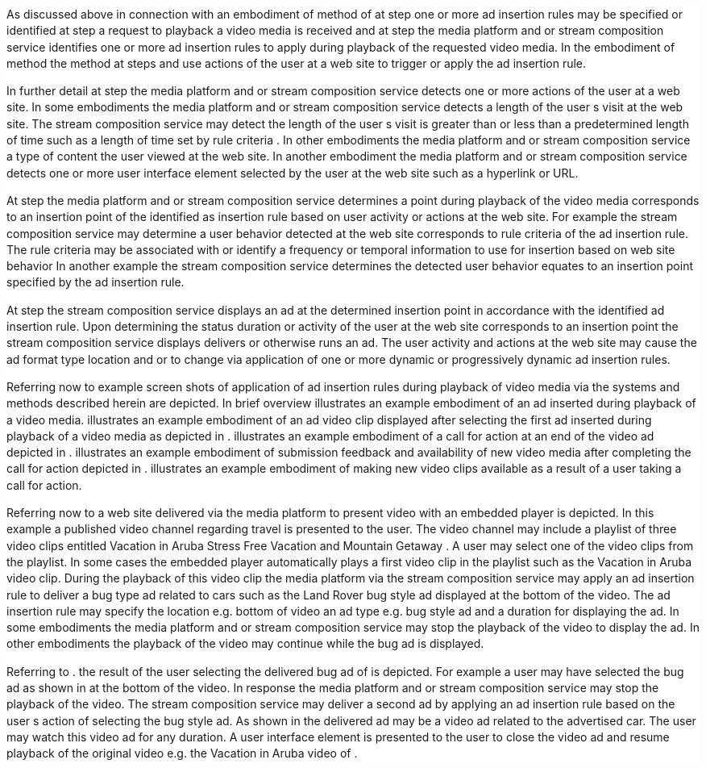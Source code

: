 As discussed above in connection with an embodiment of method of at step one or more ad insertion rules may be specified or identified at step a request to playback a video media is received and at step the media platform and or stream composition service identifies one or more ad insertion rules to apply during playback of the requested video media. In the embodiment of method the method at steps and use actions of the user at a web site to trigger or apply the ad insertion rule.

In further detail at step the media platform and or stream composition service detects one or more actions of the user at a web site. In some embodiments the media platform and or stream composition service detects a length of the user s visit at the web site. The stream composition service may detect the length of the user s visit is greater than or less than a predetermined length of time such as a length of time set by rule criteria . In other embodiments the media platform and or stream composition service a type of content the user viewed at the web site. In another embodiment the media platform and or stream composition service detects one or more user interface element selected by the user at the web site such as a hyperlink or URL.

At step the media platform and or stream composition service determines a point during playback of the video media corresponds to an insertion point of the identified as insertion rule based on user activity or actions at the web site. For example the stream composition service may determine a user behavior detected at the web site corresponds to rule criteria of the ad insertion rule. The rule criteria may be associated with or identify a frequency or temporal information to use for insertion based on web site behavior In another example the stream composition service determines the detected user behavior equates to an insertion point specified by the ad insertion rule.

At step the stream composition service displays an ad at the determined insertion point in accordance with the identified ad insertion rule. Upon determining the status duration or activity of the user at the web site corresponds to an insertion point the stream composition service displays delivers or otherwise runs an ad. The user activity and actions at the web site may cause the ad format type location and or to change via application of one or more dynamic or progressively dynamic ad insertion rules.

Referring now to example screen shots of application of ad insertion rules during playback of video media via the systems and methods described herein are depicted. In brief overview illustrates an example embodiment of an ad inserted during playback of a video media. illustrates an example embodiment of an ad video clip displayed after selecting the first ad inserted during playback of a video media as depicted in . illustrates an example embodiment of a call for action at an end of the video ad depicted in . illustrates an example embodiment of submission feedback and availability of new video media after completing the call for action depicted in . illustrates an example embodiment of making new video clips available as a result of a user taking a call for action.

Referring now to a web site delivered via the media platform to present video with an embedded player is depicted. In this example a published video channel regarding travel is presented to the user. The video channel may include a playlist of three video clips entitled Vacation in Aruba Stress Free Vacation and Mountain Getaway . A user may select one of the video clips from the playlist. In some cases the embedded player automatically plays a first video clip in the playlist such as the Vacation in Aruba video clip. During the playback of this video clip the media platform via the stream composition service may apply an ad insertion rule to deliver a bug type ad related to cars such as the Land Rover bug style ad displayed at the bottom of the video. The ad insertion rule may specify the location e.g. bottom of video an ad type e.g. bug style ad and a duration for displaying the ad. In some embodiments the media platform and or stream composition service may stop the playback of the video to display the ad. In other embodiments the playback of the video may continue while the bug ad is displayed.

Referring to . the result of the user selecting the delivered bug ad of is depicted. For example a user may have selected the bug ad as shown in at the bottom of the video. In response the media platform and or stream composition service may stop the playback of the video. The stream composition service may deliver a second ad by applying an ad insertion rule based on the user s action of selecting the bug style ad. As shown in the delivered ad may be a video ad related to the advertised car. The user may watch this video ad for any duration. A user interface element is presented to the user to close the video ad and resume playback of the original video e.g. the Vacation in Aruba video of .
